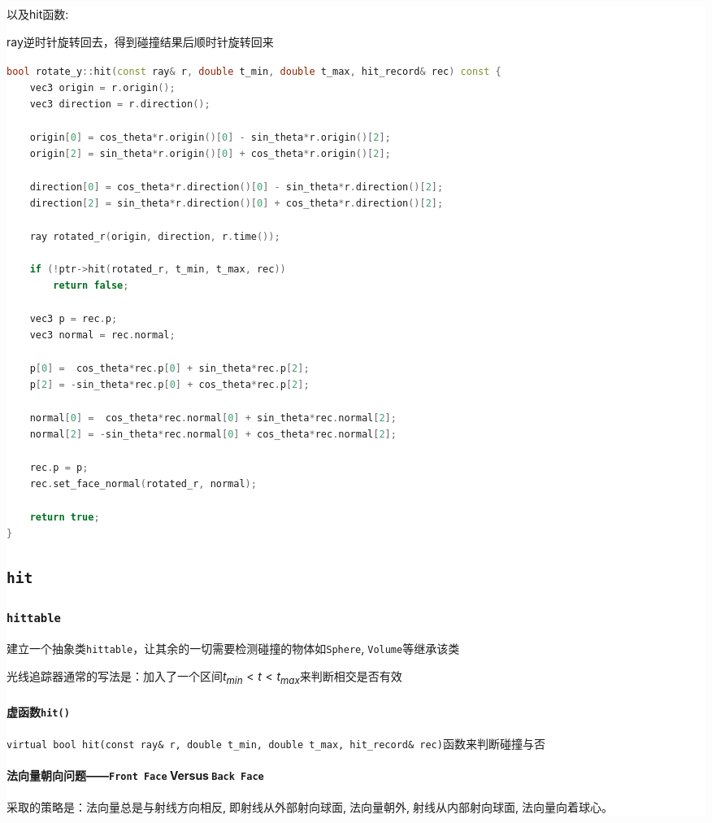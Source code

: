 以及hit函数:

ray逆时针旋转回去，得到碰撞结果后顺时针旋转回来

```cpp
bool rotate_y::hit(const ray& r, double t_min, double t_max, hit_record& rec) const {
    vec3 origin = r.origin();
    vec3 direction = r.direction();

    origin[0] = cos_theta*r.origin()[0] - sin_theta*r.origin()[2];
    origin[2] = sin_theta*r.origin()[0] + cos_theta*r.origin()[2];

    direction[0] = cos_theta*r.direction()[0] - sin_theta*r.direction()[2];
    direction[2] = sin_theta*r.direction()[0] + cos_theta*r.direction()[2];

    ray rotated_r(origin, direction, r.time());

    if (!ptr->hit(rotated_r, t_min, t_max, rec))
        return false;

    vec3 p = rec.p;
    vec3 normal = rec.normal;

    p[0] =  cos_theta*rec.p[0] + sin_theta*rec.p[2];
    p[2] = -sin_theta*rec.p[0] + cos_theta*rec.p[2];

    normal[0] =  cos_theta*rec.normal[0] + sin_theta*rec.normal[2];
    normal[2] = -sin_theta*rec.normal[0] + cos_theta*rec.normal[2];

    rec.p = p;
    rec.set_face_normal(rotated_r, normal);

    return true;
}
```

## `hit`

### `hittable`

建立一个抽象类`hittable`，让其余的一切需要检测碰撞的物体如`Sphere`, `Volume`等继承该类

光线追踪器通常的写法是：加入了一个区间$t_{min} < t < t_{max}$来判断相交是否有效

#### **虚函数`hit()`**

`virtual bool hit(const ray& r, double t_min, double t_max, hit_record& rec)`函数来判断碰撞与否

#### **法向量朝向问题——**`Front Face` Versus `Back Face`

采取的策略是：法向量总是与射线方向相反, 即射线从外部射向球面, 法向量朝外, 射线从内部射向球面, 法向量向着球心。
